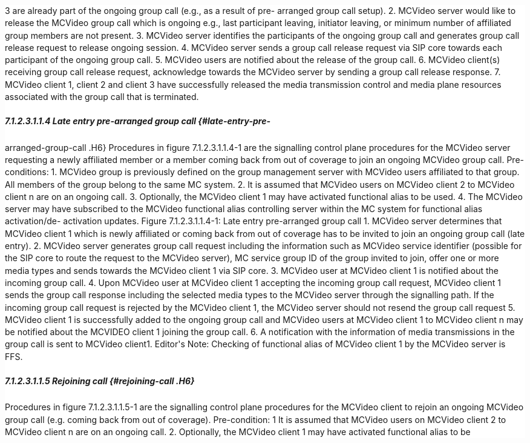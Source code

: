 3 are already part of the ongoing group call (e.g., as a result of pre-
arranged group call setup).
2\. MCVideo server would like to release the MCVideo group call which is
ongoing e.g., last participant leaving, initiator leaving, or minimum number
of affiliated group members are not present.
3\. MCVideo server identifies the participants of the ongoing group call and
generates group call release request to release ongoing session.
4\. MCVideo server sends a group call release request via SIP core towards
each participant of the ongoing group call.
5\. MCVideo users are notified about the release of the group call.
6\. MCVideo client(s) receiving group call release request, acknowledge
towards the MCVideo server by sending a group call release response.
7\. MCVideo client 1, client 2 and client 3 have successfully released the
media transmission control and media plane resources associated with the group
call that is terminated.
##### 7.1.2.3.1.1.4 Late entry pre-arranged group call {#late-entry-pre-
arranged-group-call .H6}
Procedures in figure 7.1.2.3.1.1.4-1 are the signalling control plane
procedures for the MCVideo server requesting a newly affiliated member or a
member coming back from out of coverage to join an ongoing MCVideo group call.
Pre-conditions:
1\. MCVideo group is previously defined on the group management server with
MCVideo users affiliated to that group. All members of the group belong to the
same MC system.
2\. It is assumed that MCVideo users on MCVideo client 2 to MCVideo client n
are on an ongoing call.
3\. Optionally, the MCVideo client 1 may have activated functional alias to be
used.
4\. The MCVideo server may have subscribed to the MCVideo functional alias
controlling server within the MC system for functional alias activation/de-
activation updates.
Figure 7.1.2.3.1.1.4-1: Late entry pre-arranged group call
1\. MCVideo server determines that MCVideo client 1 which is newly affiliated
or coming back from out of coverage has to be invited to join an ongoing group
call (late entry).
2\. MCVideo server generates group call request including the information such
as MCVideo service identifier (possible for the SIP core to route the request
to the MCVideo server), MC service group ID of the group invited to join,
offer one or more media types and sends towards the MCVideo client 1 via SIP
core.
3\. MCVideo user at MCVideo client 1 is notified about the incoming group
call.
4\. Upon MCVideo user at MCVideo client 1 accepting the incoming group call
request, MCVideo client 1 sends the group call response including the selected
media types to the MCVideo server through the signalling path. If the incoming
group call request is rejected by the MCVideo client 1, the MCVideo server
should not resend the group call request
5\. MCVideo client 1 is successfully added to the ongoing group call and
MCVideo users at MCVideo client 1 to MCVideo client n may be notified about
the MCVIDEO client 1 joining the group call.
6\. A notification with the information of media transmissions in the group
call is sent to MCVideo client1.
Editor\'s Note: Checking of functional alias of MCVideo client 1 by the
MCVideo server is FFS.
##### 7.1.2.3.1.1.5 Rejoining call {#rejoining-call .H6}
Procedures in figure 7.1.2.3.1.1.5-1 are the signalling control plane
procedures for the MCVideo client to rejoin an ongoing MCVideo group call
(e.g. coming back from out of coverage).
Pre-condition:
1 It is assumed that MCVideo users on MCVideo client 2 to MCVideo client n are
on an ongoing call.
2\. Optionally, the MCVideo client 1 may have activated functional alias to be